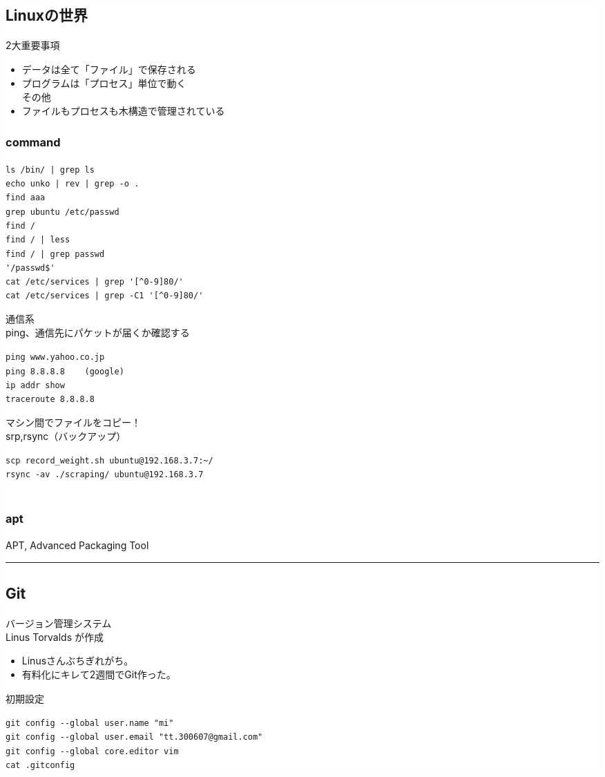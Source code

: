 ## Linuxの世界  
2大重要事項  
- データは全て「ファイル」で保存される  
- プログラムは「プロセス」単位で動く  
その他  
- ファイルもプロセスも木構造で管理されている  
  
### command  
```  
ls /bin/ | grep ls  
echo unko | rev | grep -o .  
find aaa  
grep ubuntu /etc/passwd  
find /  
find / | less  
find / | grep passwd  
'/passwd$'  
cat /etc/services | grep '[^0-9]80/'  
cat /etc/services | grep -C1 '[^0-9]80/'  
```  
通信系  
ping、通信先にパケットが届くか確認する  
```  
ping www.yahoo.co.jp  
ping 8.8.8.8    (google)  
ip addr show  
traceroute 8.8.8.8  
```  
マシン間でファイルをコピー！  
srp,rsync（バックアップ）  
```  
scp record_weight.sh ubuntu@192.168.3.7:~/  
rsync -av ./scraping/ ubuntu@192.168.3.7  
  
```  
  
### apt  
APT, Advanced Packaging Tool  
  
  
***  
  
## Git  
バージョン管理システム  
Linus Torvalds が作成  
- Linusさんぶちぎれがち。  
- 有料化にキレて2週間でGit作った。  
  
初期設定  
```  
git config --global user.name "mi"  
git config --global user.email "tt.300607@gmail.com"  
git config --global core.editor vim  
cat .gitconfig  
```  
  